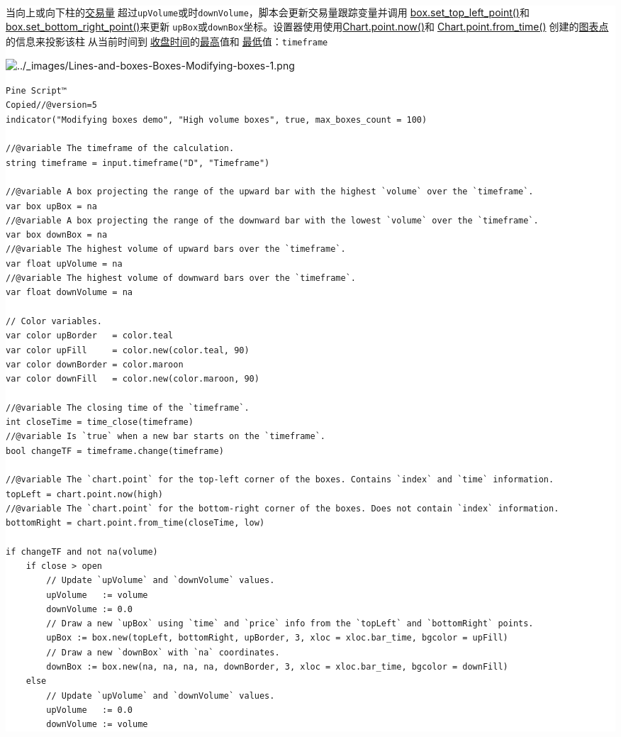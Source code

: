 当向上或向下柱的[交易量](https://www.tradingview.com/pine-script-reference/v5/#var_volume) 超过`upVolume`或时`downVolume`，脚本会更新交易量跟踪变量并调用 [box.set_top_left_point()](https://www.tradingview.com/pine-script-reference/v5/#fun_box.set_top_left_point)和 [box.set_bottom_right_point()](https://www.tradingview.com/pine-script-reference/v5/#fun_box.set_bottom_right_point)来更新 `upBox`或`downBox`坐标。设置器使用使用[Chart.point.now()](https://www.tradingview.com/pine-script-reference/v5/#fun_chart.point.now)和 [Chart.point.from_time()](https://www.tradingview.com/pine-script-reference/v5/#fun_chart.point.from_time) 创建的[图表点](https://www.tradingview.com/pine-script-docs/en/v5/language/Type_system.html#pagetypesystem-types-chartpoints)的信息来投影该柱 从当前时间到 [收盘时间](https://www.tradingview.com/pine-script-reference/v5/#fun_time_close)的[最高](https://www.tradingview.com/pine-script-reference/v5/#var_high)值和 [最低](https://www.tradingview.com/pine-script-reference/v5/#var_low)值：`timeframe`

![../_images/Lines-and-boxes-Boxes-Modifying-boxes-1.png](https://www.tradingview.com/pine-script-docs/en/v5/_images/Lines-and-boxes-Boxes-Modifying-boxes-1.png)

```
Pine Script™
Copied//@version=5
indicator("Modifying boxes demo", "High volume boxes", true, max_boxes_count = 100)

//@variable The timeframe of the calculation.
string timeframe = input.timeframe("D", "Timeframe")

//@variable A box projecting the range of the upward bar with the highest `volume` over the `timeframe`.
var box upBox = na
//@variable A box projecting the range of the downward bar with the lowest `volume` over the `timeframe`.
var box downBox = na
//@variable The highest volume of upward bars over the `timeframe`.
var float upVolume = na
//@variable The highest volume of downward bars over the `timeframe`.
var float downVolume = na

// Color variables.
var color upBorder   = color.teal
var color upFill     = color.new(color.teal, 90)
var color downBorder = color.maroon
var color downFill   = color.new(color.maroon, 90)

//@variable The closing time of the `timeframe`.
int closeTime = time_close(timeframe)
//@variable Is `true` when a new bar starts on the `timeframe`.
bool changeTF = timeframe.change(timeframe)

//@variable The `chart.point` for the top-left corner of the boxes. Contains `index` and `time` information.
topLeft = chart.point.now(high)
//@variable The `chart.point` for the bottom-right corner of the boxes. Does not contain `index` information.
bottomRight = chart.point.from_time(closeTime, low)

if changeTF and not na(volume)
    if close > open
        // Update `upVolume` and `downVolume` values.
        upVolume   := volume
        downVolume := 0.0
        // Draw a new `upBox` using `time` and `price` info from the `topLeft` and `bottomRight` points.
        upBox := box.new(topLeft, bottomRight, upBorder, 3, xloc = xloc.bar_time, bgcolor = upFill)
        // Draw a new `downBox` with `na` coordinates.
        downBox := box.new(na, na, na, na, downBorder, 3, xloc = xloc.bar_time, bgcolor = downFill)
    else
        // Update `upVolume` and `downVolume` values.
        upVolume   := 0.0
        downVolume := volume
```